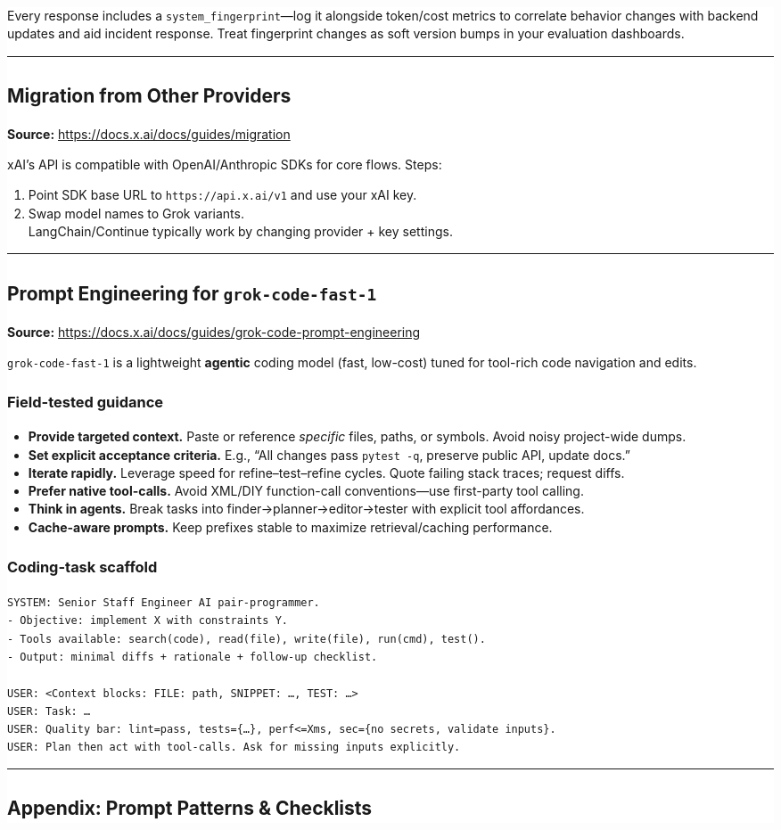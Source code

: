 Every response includes a `system_fingerprint`—log it alongside token/cost metrics to correlate behavior changes with backend updates and aid incident response. Treat fingerprint changes as soft version bumps in your evaluation dashboards.

---

## Migration from Other Providers
**Source:** https://docs.x.ai/docs/guides/migration

xAI’s API is compatible with OpenAI/Anthropic SDKs for core flows. Steps:
1) Point SDK base URL to `https://api.x.ai/v1` and use your xAI key.  
2) Swap model names to Grok variants.  
LangChain/Continue typically work by changing provider + key settings.

---

## Prompt Engineering for `grok-code-fast-1`
**Source:** https://docs.x.ai/docs/guides/grok-code-prompt-engineering

`grok-code-fast-1` is a lightweight **agentic** coding model (fast, low-cost) tuned for tool-rich code navigation and edits.

### Field-tested guidance
- **Provide targeted context.** Paste or reference *specific* files, paths, or symbols. Avoid noisy project-wide dumps.
- **Set explicit acceptance criteria.** E.g., “All changes pass `pytest -q`, preserve public API, update docs.”
- **Iterate rapidly.** Leverage speed for refine–test–refine cycles. Quote failing stack traces; request diffs.
- **Prefer native tool-calls.** Avoid XML/DIY function-call conventions—use first-party tool calling.
- **Think in agents.** Break tasks into finder→planner→editor→tester with explicit tool affordances.
- **Cache-aware prompts.** Keep prefixes stable to maximize retrieval/caching performance.

### Coding-task scaffold
```
SYSTEM: Senior Staff Engineer AI pair-programmer.
- Objective: implement X with constraints Y.
- Tools available: search(code), read(file), write(file), run(cmd), test().
- Output: minimal diffs + rationale + follow-up checklist.

USER: <Context blocks: FILE: path, SNIPPET: …, TEST: …>
USER: Task: …
USER: Quality bar: lint=pass, tests={…}, perf<=Xms, sec={no secrets, validate inputs}.
USER: Plan then act with tool-calls. Ask for missing inputs explicitly.
```

---

## Appendix: Prompt Patterns & Checklists
